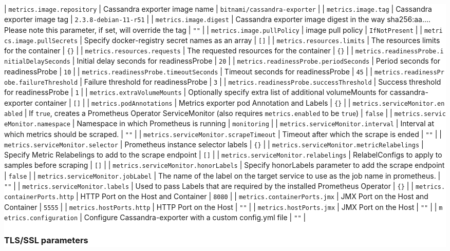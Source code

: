 | `metrics.image.repository`                   | Cassandra exporter image name                                                                                      | `bitnami/cassandra-exporter` |
| `metrics.image.tag`                          | Cassandra exporter image tag                                                                                       | `2.3.8-debian-11-r51`        |
| `metrics.image.digest`                       | Cassandra exporter image digest in the way sha256:aa.... Please note this parameter, if set, will override the tag | `""`                         |
| `metrics.image.pullPolicy`                   | image pull policy                                                                                                  | `IfNotPresent`               |
| `metrics.image.pullSecrets`                  | Specify docker-registry secret names as an array                                                                   | `[]`                         |
| `metrics.resources.limits`                   | The resources limits for the container                                                                             | `{}`                         |
| `metrics.resources.requests`                 | The requested resources for the container                                                                          | `{}`                         |
| `metrics.readinessProbe.initialDelaySeconds` | Initial delay seconds for readinessProbe                                                                           | `20`                         |
| `metrics.readinessProbe.periodSeconds`       | Period seconds for readinessProbe                                                                                  | `10`                         |
| `metrics.readinessProbe.timeoutSeconds`      | Timeout seconds for readinessProbe                                                                                 | `45`                         |
| `metrics.readinessProbe.failureThreshold`    | Failure threshold for readinessProbe                                                                               | `3`                          |
| `metrics.readinessProbe.successThreshold`    | Success threshold for readinessProbe                                                                               | `1`                          |
| `metrics.extraVolumeMounts`                  | Optionally specify extra list of additional volumeMounts for cassandra-exporter container                          | `[]`                         |
| `metrics.podAnnotations`                     | Metrics exporter pod Annotation and Labels                                                                         | `{}`                         |
| `metrics.serviceMonitor.enabled`             | If `true`, creates a Prometheus Operator ServiceMonitor (also requires `metrics.enabled` to be `true`)             | `false`                      |
| `metrics.serviceMonitor.namespace`           | Namespace in which Prometheus is running                                                                           | `monitoring`                 |
| `metrics.serviceMonitor.interval`            | Interval at which metrics should be scraped.                                                                       | `""`                         |
| `metrics.serviceMonitor.scrapeTimeout`       | Timeout after which the scrape is ended                                                                            | `""`                         |
| `metrics.serviceMonitor.selector`            | Prometheus instance selector labels                                                                                | `{}`                         |
| `metrics.serviceMonitor.metricRelabelings`   | Specify Metric Relabelings to add to the scrape endpoint                                                           | `[]`                         |
| `metrics.serviceMonitor.relabelings`         | RelabelConfigs to apply to samples before scraping                                                                 | `[]`                         |
| `metrics.serviceMonitor.honorLabels`         | Specify honorLabels parameter to add the scrape endpoint                                                           | `false`                      |
| `metrics.serviceMonitor.jobLabel`            | The name of the label on the target service to use as the job name in prometheus.                                  | `""`                         |
| `metrics.serviceMonitor.labels`              | Used to pass Labels that are required by the installed Prometheus Operator                                         | `{}`                         |
| `metrics.containerPorts.http`                | HTTP Port on the Host and Container                                                                                | `8080`                       |
| `metrics.containerPorts.jmx`                 | JMX Port on the Host and Container                                                                                 | `5555`                       |
| `metrics.hostPorts.http`                     | HTTP Port on the Host                                                                                              | `""`                         |
| `metrics.hostPorts.jmx`                      | JMX Port on the Host                                                                                               | `""`                         |
| `metrics.configuration`                      | Configure Cassandra-exporter with a custom config.yml file                                                         | `""`                         |


### TLS/SSL parameters
